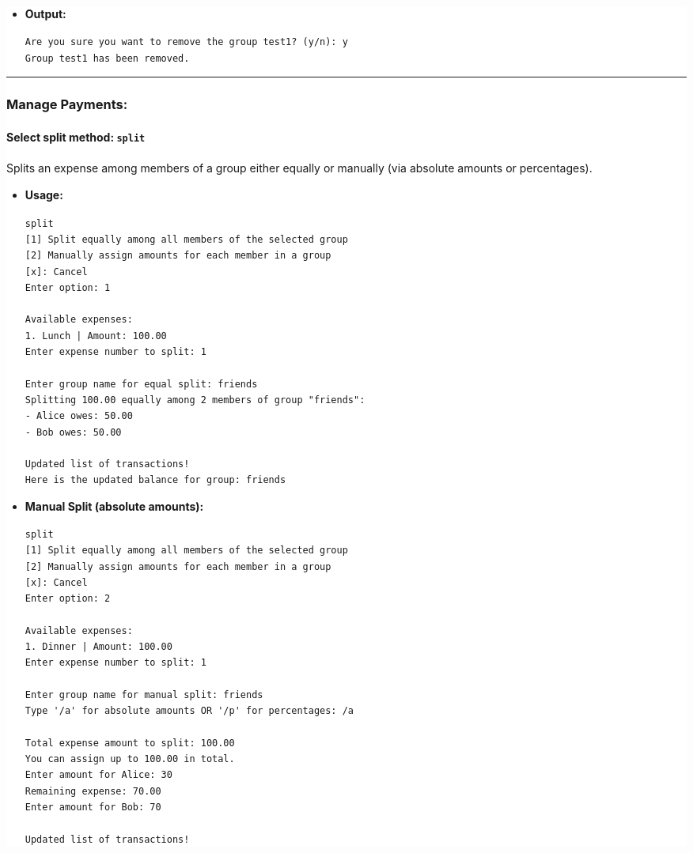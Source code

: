 - **Output:**
  ```
  Are you sure you want to remove the group test1? (y/n): y
  Group test1 has been removed.
  ```

---

### Manage Payments:

#### Select split method: `split`

Splits an expense among members of a group either equally or manually (via absolute amounts or percentages).

- **Usage:**

  ```
  split
  [1] Split equally among all members of the selected group
  [2] Manually assign amounts for each member in a group
  [x]: Cancel
  Enter option: 1

  Available expenses:
  1. Lunch | Amount: 100.00
  Enter expense number to split: 1

  Enter group name for equal split: friends
  Splitting 100.00 equally among 2 members of group "friends":
  - Alice owes: 50.00
  - Bob owes: 50.00

  Updated list of transactions!
  Here is the updated balance for group: friends
  ```

- **Manual Split (absolute amounts):**

  ```
  split
  [1] Split equally among all members of the selected group
  [2] Manually assign amounts for each member in a group
  [x]: Cancel
  Enter option: 2

  Available expenses:
  1. Dinner | Amount: 100.00
  Enter expense number to split: 1

  Enter group name for manual split: friends
  Type '/a' for absolute amounts OR '/p' for percentages: /a

  Total expense amount to split: 100.00
  You can assign up to 100.00 in total.
  Enter amount for Alice: 30
  Remaining expense: 70.00
  Enter amount for Bob: 70

  Updated list of transactions!
  ```

